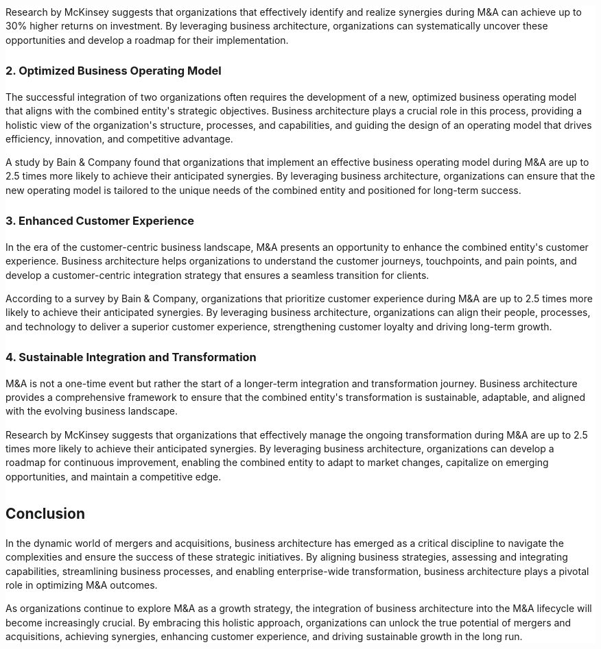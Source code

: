 Research by McKinsey suggests that organizations that effectively identify and realize synergies during M&A can achieve up to 30% higher returns on investment. By leveraging business architecture, organizations can systematically uncover these opportunities and develop a roadmap for their implementation.

### 2. Optimized Business Operating Model

The successful integration of two organizations often requires the development of a new, optimized business operating model that aligns with the combined entity's strategic objectives. Business architecture plays a crucial role in this process, providing a holistic view of the organization's structure, processes, and capabilities, and guiding the design of an operating model that drives efficiency, innovation, and competitive advantage.

A study by Bain & Company found that organizations that implement an effective business operating model during M&A are up to 2.5 times more likely to achieve their anticipated synergies. By leveraging business architecture, organizations can ensure that the new operating model is tailored to the unique needs of the combined entity and positioned for long-term success.

### 3. Enhanced Customer Experience

In the era of the customer-centric business landscape, M&A presents an opportunity to enhance the combined entity's customer experience. Business architecture helps organizations to understand the customer journeys, touchpoints, and pain points, and develop a customer-centric integration strategy that ensures a seamless transition for clients.

According to a survey by Bain & Company, organizations that prioritize customer experience during M&A are up to 2.5 times more likely to achieve their anticipated synergies. By leveraging business architecture, organizations can align their people, processes, and technology to deliver a superior customer experience, strengthening customer loyalty and driving long-term growth.

### 4. Sustainable Integration and Transformation

M&A is not a one-time event but rather the start of a longer-term integration and transformation journey. Business architecture provides a comprehensive framework to ensure that the combined entity's transformation is sustainable, adaptable, and aligned with the evolving business landscape.

Research by McKinsey suggests that organizations that effectively manage the ongoing transformation during M&A are up to 2.5 times more likely to achieve their anticipated synergies. By leveraging business architecture, organizations can develop a roadmap for continuous improvement, enabling the combined entity to adapt to market changes, capitalize on emerging opportunities, and maintain a competitive edge.

## Conclusion

In the dynamic world of mergers and acquisitions, business architecture has emerged as a critical discipline to navigate the complexities and ensure the success of these strategic initiatives. By aligning business strategies, assessing and integrating capabilities, streamlining business processes, and enabling enterprise-wide transformation, business architecture plays a pivotal role in optimizing M&A outcomes.

As organizations continue to explore M&A as a growth strategy, the integration of business architecture into the M&A lifecycle will become increasingly crucial. By embracing this holistic approach, organizations can unlock the true potential of mergers and acquisitions, achieving synergies, enhancing customer experience, and driving sustainable growth in the long run.

